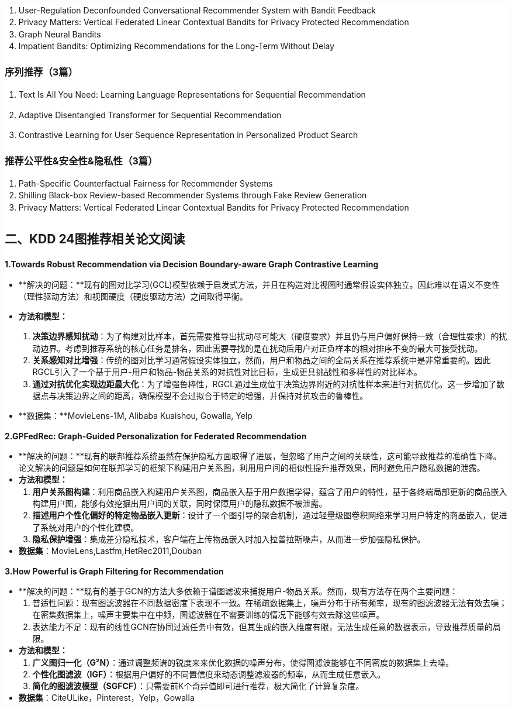 1. User-Regulation Deconfounded Conversational Recommender System with Bandit Feedback
2. Privacy Matters: Vertical Federated Linear Contextual Bandits for Privacy Protected Recommendation
3. Graph Neural Bandits
4. Impatient Bandits: Optimizing Recommendations for the Long-Term Without Delay

### 序列推荐（3篇）

1. Text Is All You Need: Learning Language Representations for Sequential Recommendation

2. Adaptive Disentangled Transformer for Sequential Recommendation

3. Contrastive Learning for User Sequence Representation in Personalized Product Search

### 推荐公平性&安全性&隐私性（3篇）

1. Path-Specific Counterfactual Fairness for Recommender Systems
2. Shilling Black-box Review-based Recommender Systems through Fake Review Generation
3. Privacy Matters: Vertical Federated Linear Contextual Bandits for Privacy Protected Recommendation

## 二、KDD 24图推荐相关论文阅读

**1.Towards Robust Recommendation via Decision Boundary-aware Graph Contrastive Learning**

- **解决的问题：**现有的图对比学习(GCL)模型依赖于启发式方法，并且在构造对比视图时通常假设实体独立。因此难以在语义不变性（理性驱动方法）和视图硬度（硬度驱动方法）之间取得平衡。

- **方法和模型：**

  1. **决策边界感知扰动**：为了构建对比样本，首先需要推导出扰动尽可能大（硬度要求）并且仍与用户偏好保持一致（合理性要求）的扰动边界。考虑到推荐系统的核心任务是排名，因此需要寻找的是在扰动后用户对正负样本的相对排序不变的最大可接受扰动。
  2. **关系感知对比增强**：传统的图对比学习通常假设实体独立，然而，用户和物品之间的全局关系在推荐系统中是非常重要的。因此RGCL引入了一个基于用户-用户和物品-物品关系的对抗性对比目标，生成更具挑战性和多样性的对比样本。
  3. **通过对抗优化实现边距最大化**：为了增强鲁棒性，RGCL通过生成位于决策边界附近的对抗性样本来进行对抗优化。这一步增加了数据点与决策边界之间的距离，确保模型不会过拟合于特定的增强，并保持对抗攻击的鲁棒性。

- **数据集：**MovieLens-1M, Alibaba Kuaishou, Gowalla, Yelp

**2.GPFedRec: Graph-Guided Personalization for Federated Recommendation**

- **解决的问题：**现有的联邦推荐系统虽然在保护隐私方面取得了进展，但忽略了用户之间的关联性，这可能导致推荐的准确性下降。论文解决的问题是如何在联邦学习的框架下构建用户关系图，利用用户间的相似性提升推荐效果，同时避免用户隐私数据的泄露。
- **方法和模型：**
  1. **用户关系图构建**：利用商品嵌入构建用户关系图，商品嵌入基于用户数据学得，蕴含了用户的特性，基于各终端局部更新的商品嵌入构建用户图，能够有效挖掘出用户间的关联，同时保障用户的隐私数据不被泄露。
  2. **描述用户个性化偏好的特定物品嵌入更新**：设计了一个图引导的聚合机制，通过轻量级图卷积网络来学习用户特定的商品嵌入，促进了系统对用户的个性化建模。
  3. **隐私保护增强**：集成差分隐私技术，客户端在上传物品嵌入时加入拉普拉斯噪声，从而进一步加强隐私保护。
- **数据集**：MovieLens,Lastfm,HetRec2011,Douban

**3.How Powerful is Graph Filtering for Recommendation**

- **解决的问题：**现有的基于GCN的方法大多依赖于谱图滤波来捕捉用户-物品关系。然而，现有方法存在两个主要问题：
  1. 普适性问题：现有图滤波器在不同数据密度下表现不一致。在稀疏数据集上，噪声分布于所有频率，现有的图滤波器无法有效去噪；在密集数据集上，噪声主要集中在中频，图滤波器在不需要训练的情况下能够有效去除这些噪声。
  2. 表达能力不足：现有的线性GCN在协同过滤任务中有效，但其生成的嵌入维度有限，无法生成任意的数据表示，导致推荐质量的局限。
- **方法和模型：**
  1. **广义图归一化（G²N）**：通过调整频谱的锐度来来优化数据的噪声分布，使得图滤波能够在不同密度的数据集上去噪。
  2. **个性化图滤波（IGF）**：根据用户偏好的不同置信度来动态调整滤波器的频率，从而生成任意嵌入。
  3. **简化的图滤波模型（SGFCF）**：只需要前K个奇异值即可进行推荐，极大简化了计算复杂度。
- **数据集**：CiteULike，Pinterest，Yelp，Gowalla
